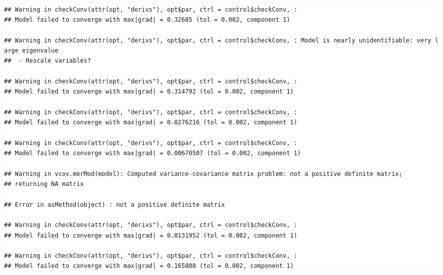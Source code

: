     ## Warning in checkConv(attr(opt, "derivs"), opt$par, ctrl = control$checkConv, :
    ## Model failed to converge with max|grad| = 0.32685 (tol = 0.002, component 1)

    ## Warning in checkConv(attr(opt, "derivs"), opt$par, ctrl = control$checkConv, : Model is nearly unidentifiable: very large eigenvalue
    ##  - Rescale variables?

    ## Warning in checkConv(attr(opt, "derivs"), opt$par, ctrl = control$checkConv, :
    ## Model failed to converge with max|grad| = 0.314792 (tol = 0.002, component 1)

    ## Warning in checkConv(attr(opt, "derivs"), opt$par, ctrl = control$checkConv, :
    ## Model failed to converge with max|grad| = 0.0276216 (tol = 0.002, component 1)

    ## Warning in checkConv(attr(opt, "derivs"), opt$par, ctrl = control$checkConv, :
    ## Model failed to converge with max|grad| = 0.00670507 (tol = 0.002, component 1)

    ## Warning in vcov.merMod(model): Computed variance-covariance matrix problem: not a positive definite matrix;
    ## returning NA matrix

    ## Error in asMethod(object) : not a positive definite matrix

    ## Warning in checkConv(attr(opt, "derivs"), opt$par, ctrl = control$checkConv, :
    ## Model failed to converge with max|grad| = 0.0131952 (tol = 0.002, component 1)

    ## Warning in checkConv(attr(opt, "derivs"), opt$par, ctrl = control$checkConv, :
    ## Model failed to converge with max|grad| = 0.165808 (tol = 0.002, component 1)
